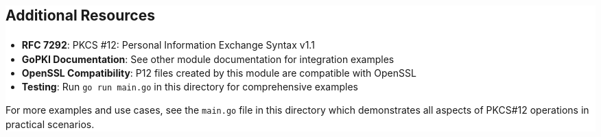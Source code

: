 
## Additional Resources

- **RFC 7292**: PKCS #12: Personal Information Exchange Syntax v1.1
- **GoPKI Documentation**: See other module documentation for integration examples
- **OpenSSL Compatibility**: P12 files created by this module are compatible with OpenSSL
- **Testing**: Run `go run main.go` in this directory for comprehensive examples

For more examples and use cases, see the `main.go` file in this directory which demonstrates all aspects of PKCS#12 operations in practical scenarios.